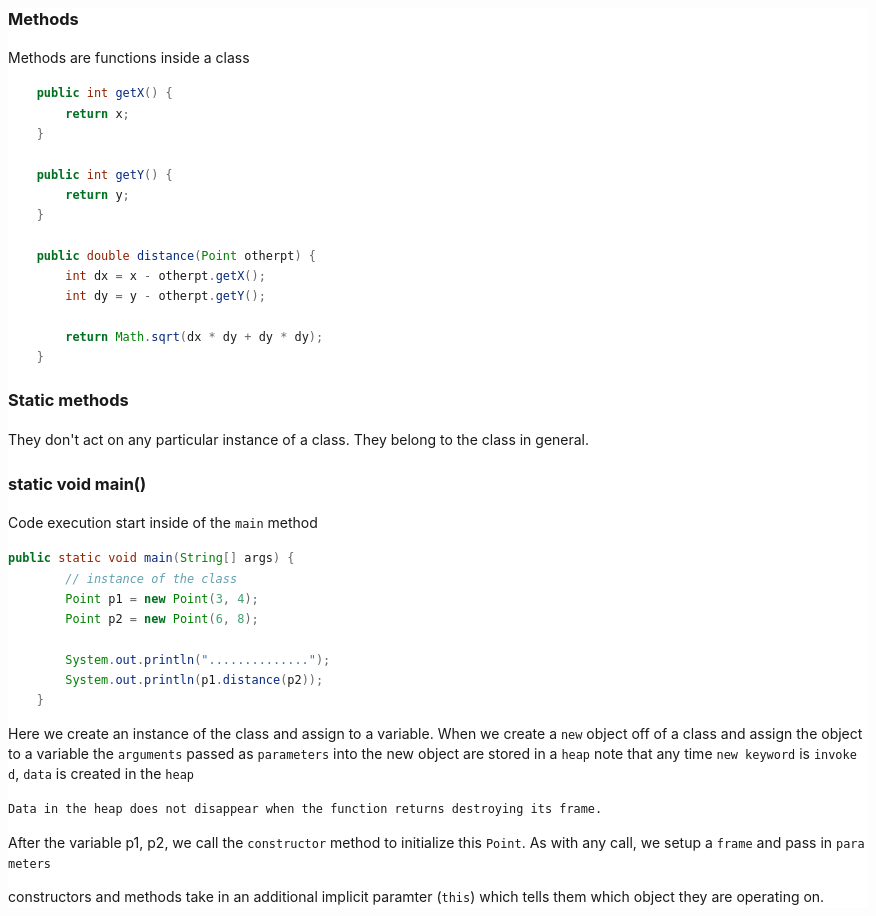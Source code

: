 
### Methods

Methods are functions inside a class

``` java
    public int getX() {
        return x;
    }

    public int getY() {
        return y;
    }

    public double distance(Point otherpt) {
        int dx = x - otherpt.getX();
        int dy = y - otherpt.getY();

        return Math.sqrt(dx * dy + dy * dy);
    }

```

### Static methods

They don't act on any particular instance of a class. They
belong to the class in general.


### static void main()

Code execution start inside of the `main` method

```java
public static void main(String[] args) {
        // instance of the class
        Point p1 = new Point(3, 4);
        Point p2 = new Point(6, 8);

        System.out.println("..............");
        System.out.println(p1.distance(p2));
    }
```

Here we create an instance of the class and assign to a variable.
When we create a `new` object off of a class and assign the object to a variable
the `arguments` passed as `parameters` into the new object are stored in a `heap`
note that any time `new keyword` is `invoked`, `data` is created in the `heap`

    Data in the heap does not disappear when the function returns destroying its frame.

After the variable p1, p2, we call the `constructor` method to initialize this `Point`. 
As with any call, we setup a `frame` and pass in `parameters`

constructors and methods take in an additional implicit paramter (`this`) which tells them which object they are operating on.
